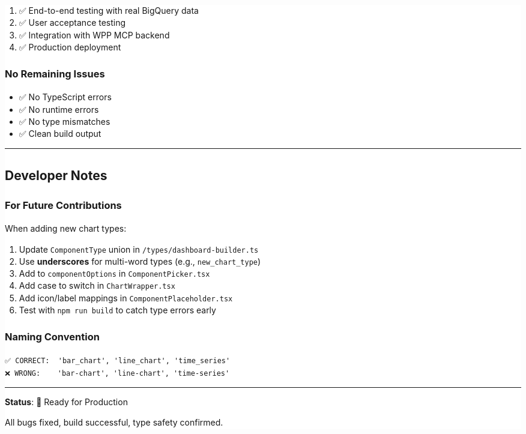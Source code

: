 1. ✅ End-to-end testing with real BigQuery data
2. ✅ User acceptance testing
3. ✅ Integration with WPP MCP backend
4. ✅ Production deployment

### No Remaining Issues
- ✅ No TypeScript errors
- ✅ No runtime errors
- ✅ No type mismatches
- ✅ Clean build output

---

## Developer Notes

### For Future Contributions

When adding new chart types:

1. Update `ComponentType` union in `/types/dashboard-builder.ts`
2. Use **underscores** for multi-word types (e.g., `new_chart_type`)
3. Add to `componentOptions` in `ComponentPicker.tsx`
4. Add case to switch in `ChartWrapper.tsx`
5. Add icon/label mappings in `ComponentPlaceholder.tsx`
6. Test with `npm run build` to catch type errors early

### Naming Convention
```
✅ CORRECT:  'bar_chart', 'line_chart', 'time_series'
❌ WRONG:    'bar-chart', 'line-chart', 'time-series'
```

---

**Status**: 🎉 Ready for Production

All bugs fixed, build successful, type safety confirmed.
